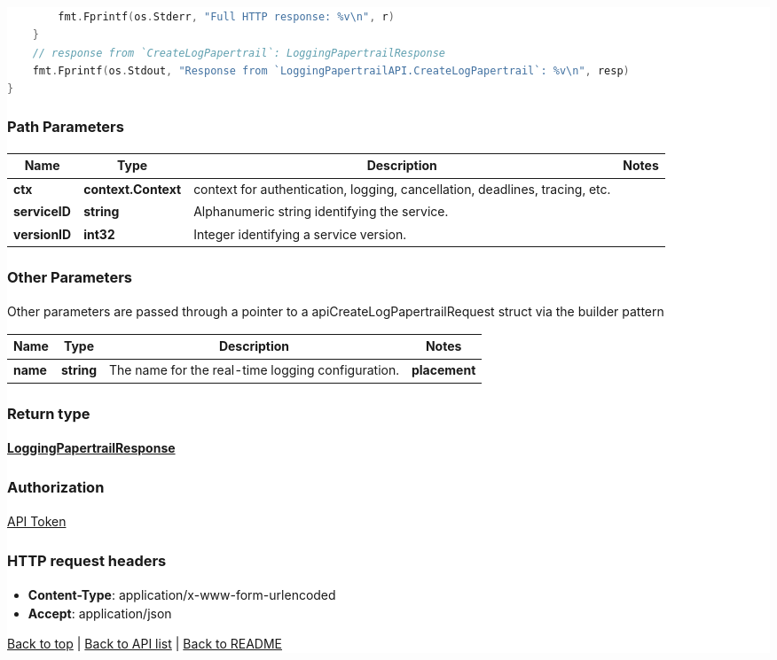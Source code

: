 ```go
        fmt.Fprintf(os.Stderr, "Full HTTP response: %v\n", r)
    }
    // response from `CreateLogPapertrail`: LoggingPapertrailResponse
    fmt.Fprintf(os.Stdout, "Response from `LoggingPapertrailAPI.CreateLogPapertrail`: %v\n", resp)
}
```

### Path Parameters


Name | Type | Description  | Notes
------------- | ------------- | ------------- | -------------
**ctx** | **context.Context** | context for authentication, logging, cancellation, deadlines, tracing, etc.
**serviceID** | **string** | Alphanumeric string identifying the service. | 
**versionID** | **int32** | Integer identifying a service version. | 

### Other Parameters

Other parameters are passed through a pointer to a apiCreateLogPapertrailRequest struct via the builder pattern


Name | Type | Description  | Notes
------------- | ------------- | ------------- | -------------
 **name** | **string** | The name for the real-time logging configuration. |  **placement** | **string** | Where in the generated VCL the logging call should be placed. If not set, endpoints with `format_version` of 2 are placed in `vcl_log` and those with `format_version` of 1 are placed in `vcl_deliver`.  |  **responseCondition** | **string** | The name of an existing condition in the configured endpoint, or leave blank to always execute. |  **format** | **string** | A Fastly [log format string](https://docs.fastly.com/en/guides/custom-log-formats). | [default to &quot;%h %l %u %t \&quot;%r\&quot; %&amp;gt;s %b&quot;] **formatVersion** | **int32** | The version of the custom logging format used for the configured endpoint. The logging call gets placed by default in `vcl_log` if `format_version` is set to `2` and in `vcl_deliver` if `format_version` is set to `1`.  | [default to 2] **address** | **string** | A hostname or IPv4 address. |  **port** | **int32** | The port number. | [default to 514]

### Return type

[**LoggingPapertrailResponse**](LoggingPapertrailResponse.md)

### Authorization

[API Token](https://developer.fastly.com/reference/api/#authentication)

### HTTP request headers

- **Content-Type**: application/x-www-form-urlencoded
- **Accept**: application/json

[Back to top](#) | [Back to API list](../README.md#documentation-for-api-endpoints) | [Back to README](../README.md)

